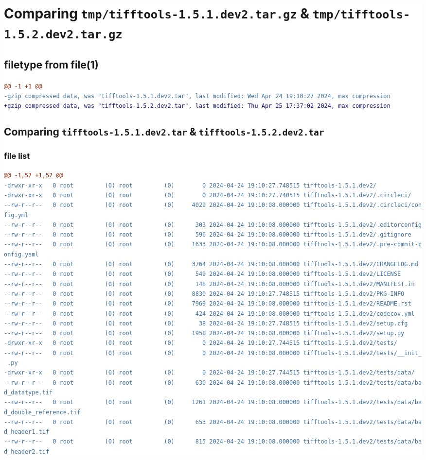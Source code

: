 # Comparing `tmp/tifftools-1.5.1.dev2.tar.gz` & `tmp/tifftools-1.5.2.dev2.tar.gz`

## filetype from file(1)

```diff
@@ -1 +1 @@
-gzip compressed data, was "tifftools-1.5.1.dev2.tar", last modified: Wed Apr 24 19:10:27 2024, max compression
+gzip compressed data, was "tifftools-1.5.2.dev2.tar", last modified: Thu Apr 25 17:37:02 2024, max compression
```

## Comparing `tifftools-1.5.1.dev2.tar` & `tifftools-1.5.2.dev2.tar`

### file list

```diff
@@ -1,57 +1,57 @@
-drwxr-xr-x   0 root         (0) root         (0)        0 2024-04-24 19:10:27.748515 tifftools-1.5.1.dev2/
-drwxr-xr-x   0 root         (0) root         (0)        0 2024-04-24 19:10:27.740515 tifftools-1.5.1.dev2/.circleci/
--rw-r--r--   0 root         (0) root         (0)     4029 2024-04-24 19:10:08.000000 tifftools-1.5.1.dev2/.circleci/config.yml
--rw-r--r--   0 root         (0) root         (0)      303 2024-04-24 19:10:08.000000 tifftools-1.5.1.dev2/.editorconfig
--rw-r--r--   0 root         (0) root         (0)      596 2024-04-24 19:10:08.000000 tifftools-1.5.1.dev2/.gitignore
--rw-r--r--   0 root         (0) root         (0)     1633 2024-04-24 19:10:08.000000 tifftools-1.5.1.dev2/.pre-commit-config.yaml
--rw-r--r--   0 root         (0) root         (0)     3764 2024-04-24 19:10:08.000000 tifftools-1.5.1.dev2/CHANGELOG.md
--rw-r--r--   0 root         (0) root         (0)      549 2024-04-24 19:10:08.000000 tifftools-1.5.1.dev2/LICENSE
--rw-r--r--   0 root         (0) root         (0)      148 2024-04-24 19:10:08.000000 tifftools-1.5.1.dev2/MANIFEST.in
--rw-r--r--   0 root         (0) root         (0)     8830 2024-04-24 19:10:27.748515 tifftools-1.5.1.dev2/PKG-INFO
--rw-r--r--   0 root         (0) root         (0)     7969 2024-04-24 19:10:08.000000 tifftools-1.5.1.dev2/README.rst
--rw-r--r--   0 root         (0) root         (0)      424 2024-04-24 19:10:08.000000 tifftools-1.5.1.dev2/codecov.yml
--rw-r--r--   0 root         (0) root         (0)       38 2024-04-24 19:10:27.748515 tifftools-1.5.1.dev2/setup.cfg
--rw-r--r--   0 root         (0) root         (0)     1958 2024-04-24 19:10:08.000000 tifftools-1.5.1.dev2/setup.py
-drwxr-xr-x   0 root         (0) root         (0)        0 2024-04-24 19:10:27.744515 tifftools-1.5.1.dev2/tests/
--rw-r--r--   0 root         (0) root         (0)        0 2024-04-24 19:10:08.000000 tifftools-1.5.1.dev2/tests/__init__.py
-drwxr-xr-x   0 root         (0) root         (0)        0 2024-04-24 19:10:27.744515 tifftools-1.5.1.dev2/tests/data/
--rw-r--r--   0 root         (0) root         (0)      630 2024-04-24 19:10:08.000000 tifftools-1.5.1.dev2/tests/data/bad_datatype.tif
--rw-r--r--   0 root         (0) root         (0)     1261 2024-04-24 19:10:08.000000 tifftools-1.5.1.dev2/tests/data/bad_double_reference.tif
--rw-r--r--   0 root         (0) root         (0)      653 2024-04-24 19:10:08.000000 tifftools-1.5.1.dev2/tests/data/bad_header1.tif
--rw-r--r--   0 root         (0) root         (0)      815 2024-04-24 19:10:08.000000 tifftools-1.5.1.dev2/tests/data/bad_header2.tif
```
